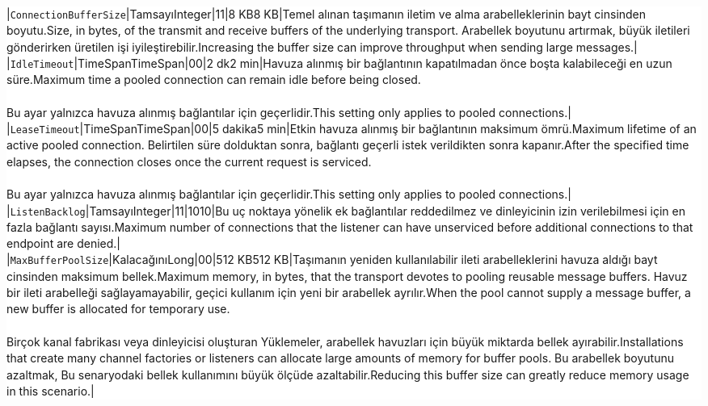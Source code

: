 |`ConnectionBufferSize`|<span data-ttu-id="e8d91-139">Tamsayı</span><span class="sxs-lookup"><span data-stu-id="e8d91-139">Integer</span></span>|<span data-ttu-id="e8d91-140">1</span><span class="sxs-lookup"><span data-stu-id="e8d91-140">1</span></span>|<span data-ttu-id="e8d91-141">8 KB</span><span class="sxs-lookup"><span data-stu-id="e8d91-141">8 KB</span></span>|<span data-ttu-id="e8d91-142">Temel alınan taşımanın iletim ve alma arabelleklerinin bayt cinsinden boyutu.</span><span class="sxs-lookup"><span data-stu-id="e8d91-142">Size, in bytes, of the transmit and receive buffers of the underlying transport.</span></span> <span data-ttu-id="e8d91-143">Arabellek boyutunu artırmak, büyük iletileri gönderirken üretilen işi iyileştirebilir.</span><span class="sxs-lookup"><span data-stu-id="e8d91-143">Increasing the buffer size can improve throughput when sending large messages.</span></span>|  
|`IdleTimeout`|<span data-ttu-id="e8d91-144">TimeSpan</span><span class="sxs-lookup"><span data-stu-id="e8d91-144">TimeSpan</span></span>|<span data-ttu-id="e8d91-145">0</span><span class="sxs-lookup"><span data-stu-id="e8d91-145">0</span></span>|<span data-ttu-id="e8d91-146">2 dk</span><span class="sxs-lookup"><span data-stu-id="e8d91-146">2 min</span></span>|<span data-ttu-id="e8d91-147">Havuza alınmış bir bağlantının kapatılmadan önce boşta kalabileceği en uzun süre.</span><span class="sxs-lookup"><span data-stu-id="e8d91-147">Maximum time a pooled connection can remain idle before being closed.</span></span><br /><br /> <span data-ttu-id="e8d91-148">Bu ayar yalnızca havuza alınmış bağlantılar için geçerlidir.</span><span class="sxs-lookup"><span data-stu-id="e8d91-148">This setting only applies to pooled connections.</span></span>|  
|`LeaseTimeout`|<span data-ttu-id="e8d91-149">TimeSpan</span><span class="sxs-lookup"><span data-stu-id="e8d91-149">TimeSpan</span></span>|<span data-ttu-id="e8d91-150">0</span><span class="sxs-lookup"><span data-stu-id="e8d91-150">0</span></span>|<span data-ttu-id="e8d91-151">5 dakika</span><span class="sxs-lookup"><span data-stu-id="e8d91-151">5 min</span></span>|<span data-ttu-id="e8d91-152">Etkin havuza alınmış bir bağlantının maksimum ömrü.</span><span class="sxs-lookup"><span data-stu-id="e8d91-152">Maximum lifetime of an active pooled connection.</span></span> <span data-ttu-id="e8d91-153">Belirtilen süre dolduktan sonra, bağlantı geçerli istek verildikten sonra kapanır.</span><span class="sxs-lookup"><span data-stu-id="e8d91-153">After the specified time elapses, the connection closes once the current request is serviced.</span></span><br /><br /> <span data-ttu-id="e8d91-154">Bu ayar yalnızca havuza alınmış bağlantılar için geçerlidir.</span><span class="sxs-lookup"><span data-stu-id="e8d91-154">This setting only applies to pooled connections.</span></span>|  
|`ListenBacklog`|<span data-ttu-id="e8d91-155">Tamsayı</span><span class="sxs-lookup"><span data-stu-id="e8d91-155">Integer</span></span>|<span data-ttu-id="e8d91-156">1</span><span class="sxs-lookup"><span data-stu-id="e8d91-156">1</span></span>|<span data-ttu-id="e8d91-157">10</span><span class="sxs-lookup"><span data-stu-id="e8d91-157">10</span></span>|<span data-ttu-id="e8d91-158">Bu uç noktaya yönelik ek bağlantılar reddedilmez ve dinleyicinin izin verilebilmesi için en fazla bağlantı sayısı.</span><span class="sxs-lookup"><span data-stu-id="e8d91-158">Maximum number of connections that the listener can have unserviced before additional connections to that endpoint are denied.</span></span>|  
|`MaxBufferPoolSize`|<span data-ttu-id="e8d91-159">Kalacağını</span><span class="sxs-lookup"><span data-stu-id="e8d91-159">Long</span></span>|<span data-ttu-id="e8d91-160">0</span><span class="sxs-lookup"><span data-stu-id="e8d91-160">0</span></span>|<span data-ttu-id="e8d91-161">512 KB</span><span class="sxs-lookup"><span data-stu-id="e8d91-161">512 KB</span></span>|<span data-ttu-id="e8d91-162">Taşımanın yeniden kullanılabilir ileti arabelleklerini havuza aldığı bayt cinsinden maksimum bellek.</span><span class="sxs-lookup"><span data-stu-id="e8d91-162">Maximum memory, in bytes, that the transport devotes to pooling reusable message buffers.</span></span> <span data-ttu-id="e8d91-163">Havuz bir ileti arabelleği sağlayamayabilir, geçici kullanım için yeni bir arabellek ayrılır.</span><span class="sxs-lookup"><span data-stu-id="e8d91-163">When the pool cannot supply a message buffer, a new buffer is allocated for temporary use.</span></span><br /><br /> <span data-ttu-id="e8d91-164">Birçok kanal fabrikası veya dinleyicisi oluşturan Yüklemeler, arabellek havuzları için büyük miktarda bellek ayırabilir.</span><span class="sxs-lookup"><span data-stu-id="e8d91-164">Installations that create many channel factories or listeners can allocate large amounts of memory for buffer pools.</span></span> <span data-ttu-id="e8d91-165">Bu arabellek boyutunu azaltmak, Bu senaryodaki bellek kullanımını büyük ölçüde azaltabilir.</span><span class="sxs-lookup"><span data-stu-id="e8d91-165">Reducing this buffer size can greatly reduce memory usage in this scenario.</span></span>|  